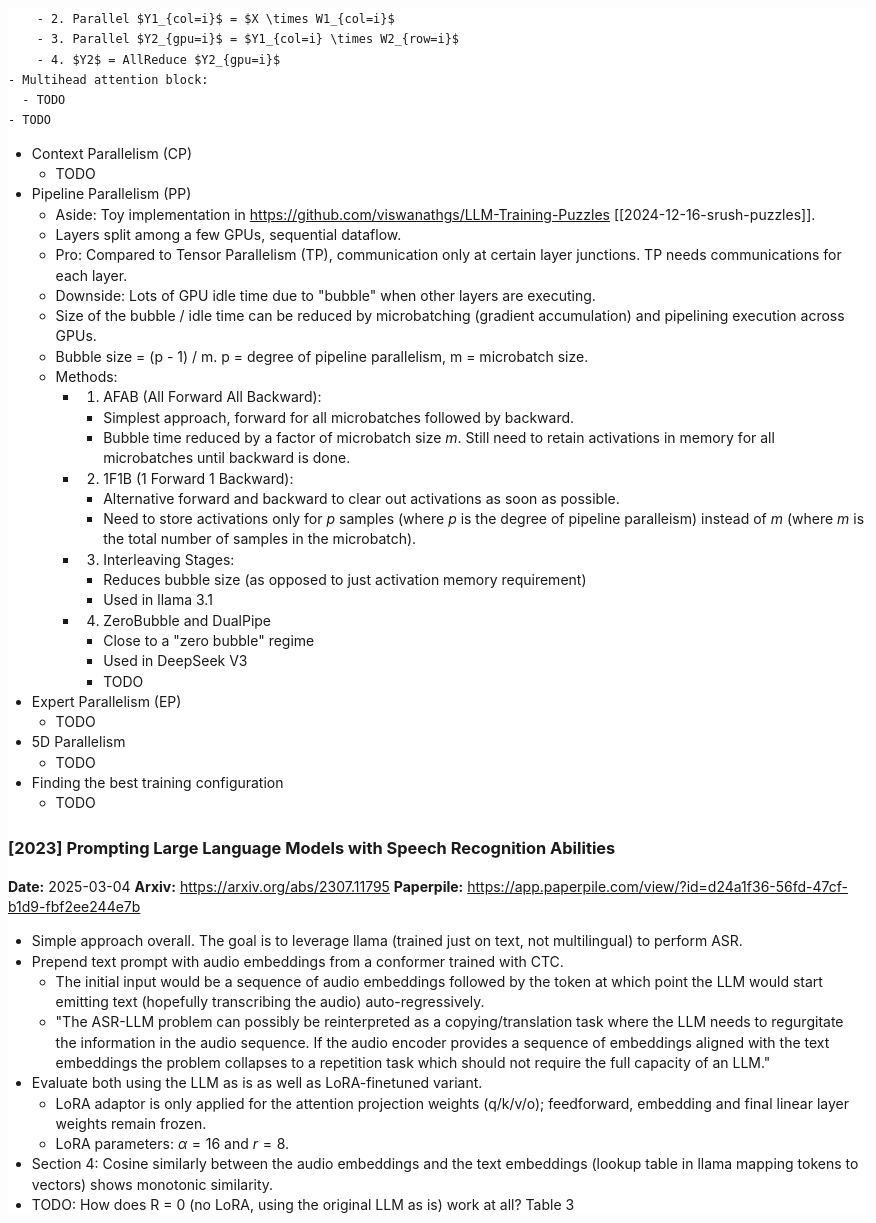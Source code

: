         - 2. Parallel $Y1_{col=i}$ = $X \times W1_{col=i}$
        - 3. Parallel $Y2_{gpu=i}$ = $Y1_{col=i} \times W2_{row=i}$
        - 4. $Y2$ = AllReduce $Y2_{gpu=i}$
    - Multihead attention block:
      - TODO
    - TODO
- Context Parallelism (CP)
  - TODO
- Pipeline Parallelism (PP)
  - Aside: Toy implementation in <https://github.com/viswanathgs/LLM-Training-Puzzles> [[2024-12-16-srush-puzzles]].
  - Layers split among a few GPUs, sequential dataflow.
  - Pro: Compared to Tensor Parallelism (TP), communication only at certain layer junctions. TP needs communications for each layer.
  - Downside: Lots of GPU idle time due to "bubble" when other layers are executing.
  - Size of the bubble / idle time can be reduced by microbatching (gradient accumulation) and pipelining execution across GPUs.
  - Bubble size = (p - 1) / m. p = degree of pipeline parallelism, m = microbatch size.
  - Methods:
    - 1. AFAB (All Forward All Backward):
      - Simplest approach, forward for all microbatches followed by backward.
      - Bubble time reduced by a factor of microbatch size $m$. Still need to retain activations in memory for all microbatches until backward is done.
    - 2. 1F1B (1 Forward 1 Backward):
      - Alternative forward and backward to clear out activations as soon as possible.
      - Need to store activations only for $p$ samples (where $p$ is the degree of pipeline paralleism) instead of $m$ (where $m$ is the total number of samples in the microbatch).
    - 3. Interleaving Stages:
      - Reduces bubble size (as opposed to just activation memory requirement)
      - Used in llama 3.1
    - 4. ZeroBubble and DualPipe
      - Close to a "zero bubble" regime
      - Used in DeepSeek V3
      - TODO
- Expert Parallelism (EP)
  - TODO
- 5D Parallelism
  - TODO
- Finding the best training configuration
  - TODO

### [2023] Prompting Large Language Models with Speech Recognition Abilities

**Date:** 2025-03-04
**Arxiv:** <https://arxiv.org/abs/2307.11795>
**Paperpile:** <https://app.paperpile.com/view/?id=d24a1f36-56fd-47cf-b1d9-fbf2ee244e7b>

- Simple approach overall. The goal is to leverage llama (trained just on text, not multilingual) to perform ASR.
- Prepend text prompt with audio embeddings from a conformer trained with CTC.
  - The initial input would be a sequence of audio embeddings followed by the <BOS> token at which point the LLM would start emitting text (hopefully transcribing the audio) auto-regressively.
  - "The ASR-LLM problem can possibly be reinterpreted as a copying/translation task where the LLM needs to regurgitate the information in the audio sequence. If the audio encoder provides a sequence of embeddings aligned with the text embeddings the problem collapses to a repetition task which should not require the full capacity of an LLM."
- Evaluate both using the LLM as is as well as LoRA-finetuned variant.
  - LoRA adaptor is only applied for the attention projection weights (q/k/v/o); feedforward, embedding and final linear layer weights remain frozen.
  - LoRA parameters: $\alpha = 16$ and $r = 8$.
- Section 4: Cosine similarly between the audio embeddings and the text embeddings (lookup table in llama mapping tokens to vectors) shows monotonic similarity.
- TODO: How does R = 0 (no LoRA, using the original LLM as is) work at all? Table 3